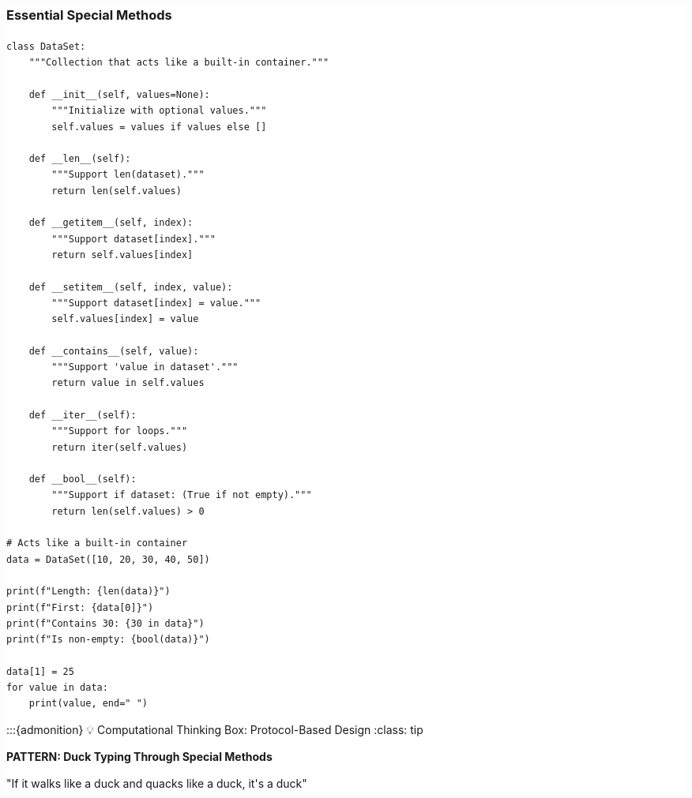 ### Essential Special Methods

```{code-cell} ipython3
class DataSet:
    """Collection that acts like a built-in container."""
    
    def __init__(self, values=None):
        """Initialize with optional values."""
        self.values = values if values else []
    
    def __len__(self):
        """Support len(dataset)."""
        return len(self.values)
    
    def __getitem__(self, index):
        """Support dataset[index]."""
        return self.values[index]
    
    def __setitem__(self, index, value):
        """Support dataset[index] = value."""
        self.values[index] = value
    
    def __contains__(self, value):
        """Support 'value in dataset'."""
        return value in self.values
    
    def __iter__(self):
        """Support for loops."""
        return iter(self.values)
    
    def __bool__(self):
        """Support if dataset: (True if not empty)."""
        return len(self.values) > 0

# Acts like a built-in container
data = DataSet([10, 20, 30, 40, 50])

print(f"Length: {len(data)}")
print(f"First: {data[0]}")
print(f"Contains 30: {30 in data}")
print(f"Is non-empty: {bool(data)}")

data[1] = 25
for value in data:
    print(value, end=" ")
```

:::{admonition} 💡 Computational Thinking Box: Protocol-Based Design
:class: tip

**PATTERN: Duck Typing Through Special Methods**

"If it walks like a duck and quacks like a duck, it's a duck"
